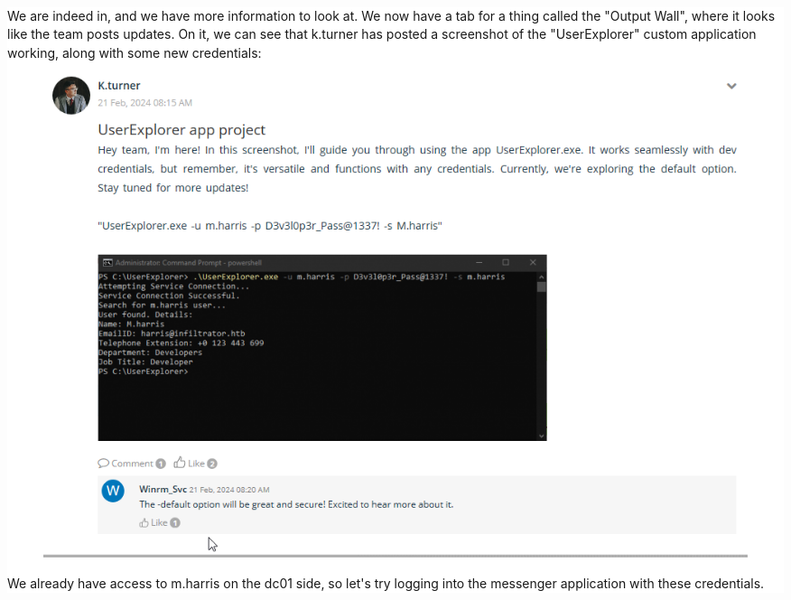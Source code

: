 We are indeed in, and we have more information to look at. We now have a tab for a thing called the "Output Wall", where it looks like the team posts updates. On it, we can see that k.turner has posted a screenshot of the "UserExplorer" custom application working, along with some new credentials:

<figure><img src=".gitbook/assets/image (4).png" alt=""><figcaption></figcaption></figure>

We already have access to m.harris on the dc01 side, so let's try logging into the messenger application with these credentials.
